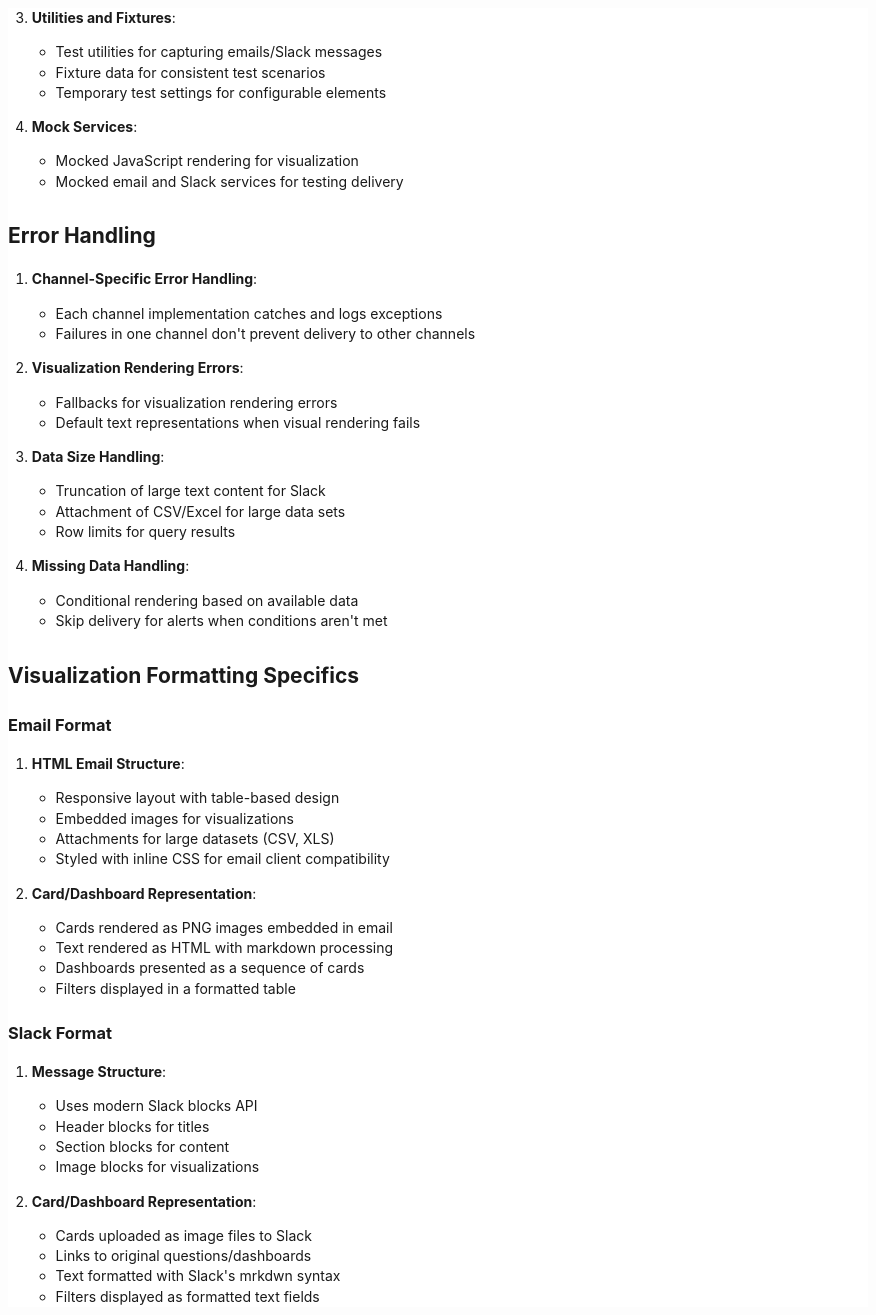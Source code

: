3. **Utilities and Fixtures**:
   - Test utilities for capturing emails/Slack messages
   - Fixture data for consistent test scenarios
   - Temporary test settings for configurable elements

4. **Mock Services**:
   - Mocked JavaScript rendering for visualization
   - Mocked email and Slack services for testing delivery

## Error Handling

1. **Channel-Specific Error Handling**:
   - Each channel implementation catches and logs exceptions
   - Failures in one channel don't prevent delivery to other channels

2. **Visualization Rendering Errors**:
   - Fallbacks for visualization rendering errors
   - Default text representations when visual rendering fails

3. **Data Size Handling**:
   - Truncation of large text content for Slack
   - Attachment of CSV/Excel for large data sets
   - Row limits for query results

4. **Missing Data Handling**:
   - Conditional rendering based on available data
   - Skip delivery for alerts when conditions aren't met

## Visualization Formatting Specifics

### Email Format
1. **HTML Email Structure**:
   - Responsive layout with table-based design
   - Embedded images for visualizations
   - Attachments for large datasets (CSV, XLS)
   - Styled with inline CSS for email client compatibility

2. **Card/Dashboard Representation**:
   - Cards rendered as PNG images embedded in email
   - Text rendered as HTML with markdown processing
   - Dashboards presented as a sequence of cards
   - Filters displayed in a formatted table

### Slack Format
1. **Message Structure**:
   - Uses modern Slack blocks API
   - Header blocks for titles
   - Section blocks for content
   - Image blocks for visualizations

2. **Card/Dashboard Representation**:
   - Cards uploaded as image files to Slack
   - Links to original questions/dashboards
   - Text formatted with Slack's mrkdwn syntax
   - Filters displayed as formatted text fields
